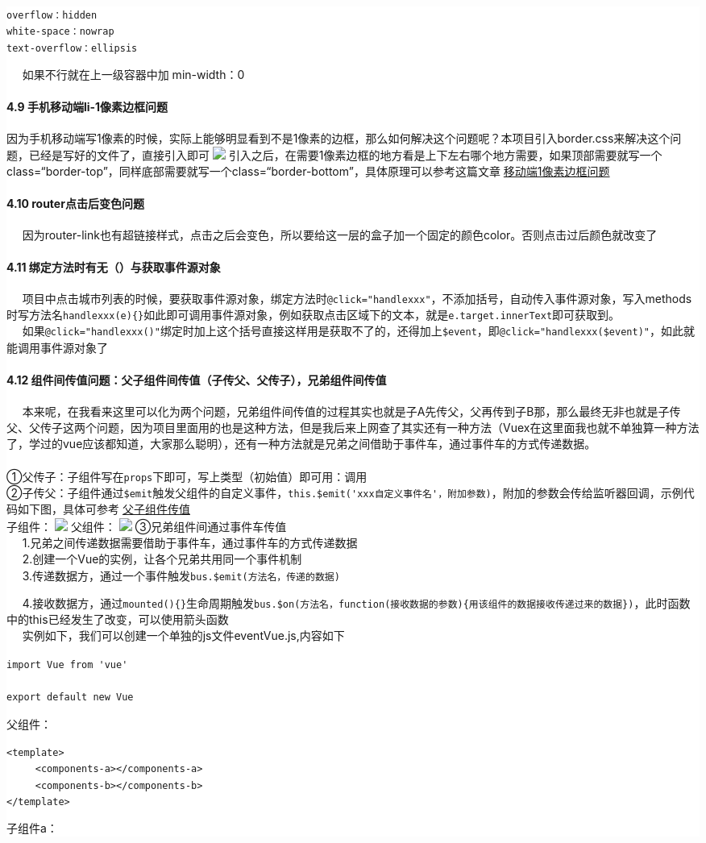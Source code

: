```
overflow：hidden
white-space：nowrap
text-overflow：ellipsis
```
&nbsp;&nbsp;&nbsp;&nbsp;&nbsp;如果不行就在上一级容器中加 min-width：0 
#### 4.9 手机移动端li-1像素边框问题
因为手机移动端写1像素的时候，实际上能够明显看到不是1像素的边框，那么如何解决这个问题呢？本项目引入border.css来解决这个问题，已经是写好的文件了，直接引入即可
![](https://imgconvert.csdnimg.cn/aHR0cHM6Ly91c2VyLWdvbGQtY2RuLnhpdHUuaW8vMjAyMC83LzEzLzE3MzQ3M2QwYjEyYjJjZmY?x-oss-process=image/format,png)
引入之后，在需要1像素边框的地方看是上下左右哪个地方需要，如果顶部需要就写一个class=“border-top”，同样底部需要就写一个class=“border-bottom”，具体原理可以参考这篇文章 [移动端1像素边框问题](https://www.cnblogs.com/cckui/p/9267534.html)
#### 4.10 router点击后变色问题
&nbsp;&nbsp;&nbsp;&nbsp;&nbsp;因为router-link也有超链接样式，点击之后会变色，所以要给这一层的盒子加一个固定的颜色color。否则点击过后颜色就改变了
#### 4.11 绑定方法时有无（）与获取事件源对象
&nbsp;&nbsp;&nbsp;&nbsp;&nbsp;项目中点击城市列表的时候，要获取事件源对象，绑定方法时`@click="handlexxx"`，不添加括号，自动传入事件源对象，写入methods时写方法名`handlexxx(e){}`如此即可调用事件源对象，例如获取点击区域下的文本，就是`e.target.innerText`即可获取到。</br>
&nbsp;&nbsp;&nbsp;&nbsp;&nbsp;如果`@click="handlexxx()"`绑定时加上这个括号直接这样用是获取不了的，还得加上`$event`，即`@click="handlexxx($event)"`，如此就能调用事件源对象了</br>
#### 4.12 组件间传值问题：父子组件间传值（子传父、父传子），兄弟组件间传值
&nbsp;&nbsp;&nbsp;&nbsp;&nbsp;本来呢，在我看来这里可以化为两个问题，兄弟组件间传值的过程其实也就是子A先传父，父再传到子B那，那么最终无非也就是子传父、父传子这两个问题，因为项目里面用的也是这种方法，但是我后来上网查了其实还有一种方法（Vuex在这里面我也就不单独算一种方法了，学过的vue应该都知道，大家那么聪明），还有一种方法就是兄弟之间借助于事件车，通过事件车的方式传递数据。</br></br>
①父传子：子组件写在`props`下即可，写上类型（初始值）即可用：调用</br>
②子传父：子组件通过`$emit`触发父组件的自定义事件，`this.$emit('xxx自定义事件名'，附加参数)`，附加的参数会传给监听器回调，示例代码如下图，具体可参考 [父子组件传值](https://www.cnblogs.com/vickylinj/p/10877765.html)</br>
子组件：
![](https://imgconvert.csdnimg.cn/aHR0cHM6Ly91c2VyLWdvbGQtY2RuLnhpdHUuaW8vMjAyMC83LzEzLzE3MzQ3YjE0Nzg0MDUxNDg?x-oss-process=image/format,png)
父组件：
![](https://imgconvert.csdnimg.cn/aHR0cHM6Ly91c2VyLWdvbGQtY2RuLnhpdHUuaW8vMjAyMC83LzEzLzE3MzQ3YjJiMzljZTExNzQ?x-oss-process=image/format,png)
③兄弟组件间通过事件车传值</br>
&nbsp;&nbsp;&nbsp;&nbsp;&nbsp;1.兄弟之间传递数据需要借助于事件车，通过事件车的方式传递数据</br>
&nbsp;&nbsp;&nbsp;&nbsp;&nbsp;2.创建一个Vue的实例，让各个兄弟共用同一个事件机制</br>
&nbsp;&nbsp;&nbsp;&nbsp;&nbsp;3.传递数据方，通过一个事件触发`bus.$emit(方法名，传递的数据)`</br>


&nbsp;&nbsp;&nbsp;&nbsp;&nbsp;4.接收数据方，通过`mounted(){}`生命周期触发`bus.$on(方法名，function(接收数据的参数){用该组件的数据接收传递过来的数据})`，此时函数中的this已经发生了改变，可以使用箭头函数</br>
&nbsp;&nbsp;&nbsp;&nbsp;&nbsp;实例如下，我们可以创建一个单独的js文件eventVue.js,内容如下

```
import Vue from 'vue'

export default new Vue
```
父组件：

```
<template>
     <components-a></components-a>
     <components-b></components-b>
</template>
```
子组件a：
